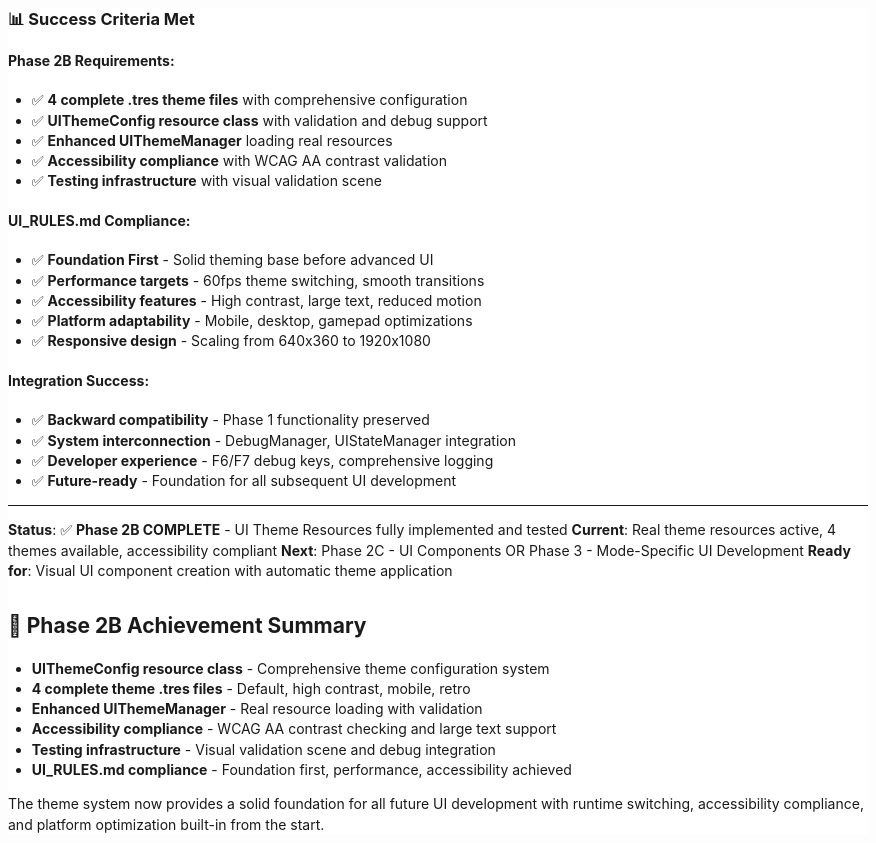 ### 📊 **Success Criteria Met**

#### **Phase 2B Requirements:**
- ✅ **4 complete .tres theme files** with comprehensive configuration
- ✅ **UIThemeConfig resource class** with validation and debug support
- ✅ **Enhanced UIThemeManager** loading real resources
- ✅ **Accessibility compliance** with WCAG AA contrast validation
- ✅ **Testing infrastructure** with visual validation scene

#### **UI_RULES.md Compliance:**
- ✅ **Foundation First** - Solid theming base before advanced UI
- ✅ **Performance targets** - 60fps theme switching, smooth transitions
- ✅ **Accessibility features** - High contrast, large text, reduced motion
- ✅ **Platform adaptability** - Mobile, desktop, gamepad optimizations
- ✅ **Responsive design** - Scaling from 640x360 to 1920x1080

#### **Integration Success:**
- ✅ **Backward compatibility** - Phase 1 functionality preserved
- ✅ **System interconnection** - DebugManager, UIStateManager integration
- ✅ **Developer experience** - F6/F7 debug keys, comprehensive logging
- ✅ **Future-ready** - Foundation for all subsequent UI development

---

**Status**: ✅ **Phase 2B COMPLETE** - UI Theme Resources fully implemented and tested
**Current**: Real theme resources active, 4 themes available, accessibility compliant
**Next**: Phase 2C - UI Components OR Phase 3 - Mode-Specific UI Development
**Ready for**: Visual UI component creation with automatic theme application

## 🎉 **Phase 2B Achievement Summary**

- **UIThemeConfig resource class** - Comprehensive theme configuration system
- **4 complete theme .tres files** - Default, high contrast, mobile, retro
- **Enhanced UIThemeManager** - Real resource loading with validation
- **Accessibility compliance** - WCAG AA contrast checking and large text support
- **Testing infrastructure** - Visual validation scene and debug integration
- **UI_RULES.md compliance** - Foundation first, performance, accessibility achieved

The theme system now provides a solid foundation for all future UI development with runtime switching, accessibility compliance, and platform optimization built-in from the start. 
